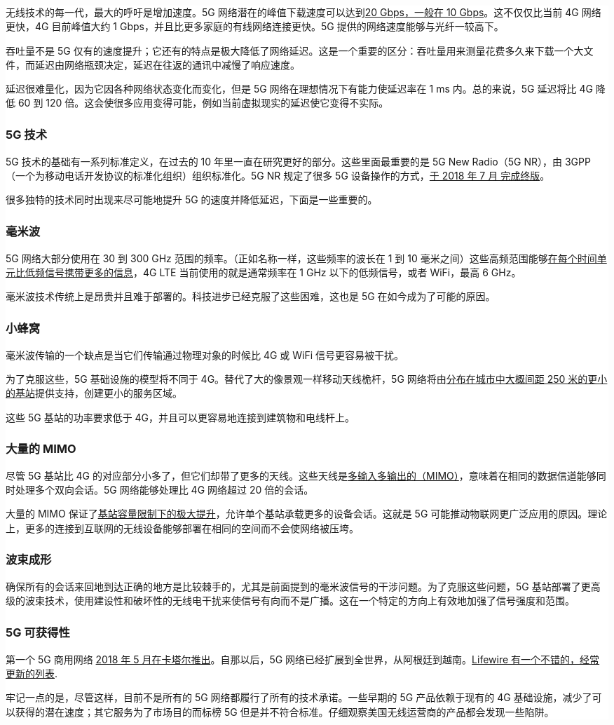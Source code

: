 无线技术的每一代，最大的呼吁是增加速度。5G 网络潜在的峰值下载速度可以达到[20 Gbps，一般在 10 Gbps](https://www.networkworld.com/article/3330603/5g-versus-4g-how-speed-latency-and-application-support-differ.html)。这不仅仅比当前 4G 网络更快，4G 目前峰值大约 1 Gbps，并且比更多家庭的有线网络连接更快。5G 提供的网络速度能够与光纤一较高下。

吞吐量不是 5G 仅有的速度提升；它还有的特点是极大降低了网络延迟。这是一个重要的区分：吞吐量用来测量花费多久来下载一个大文件，而延迟由网络瓶颈决定，延迟在往返的通讯中减慢了响应速度。

延迟很难量化，因为它因各种网络状态变化而变化，但是 5G 网络在理想情况下有能力使延迟率在 1 ms 内。总的来说，5G 延迟将比 4G 降低 60 到 120 倍。这会使很多应用变得可能，例如当前虚拟现实的延迟使它变得不实际。

### 5G 技术

5G 技术的基础有一系列标准定义，在过去的 10 年里一直在研究更好的部分。这些里面最重要的是 5G New Radio（5G NR），由 3GPP（一个为移动电话开发协议的标准化组织）组织标准化。5G NR 规定了很多 5G 设备操作的方式，[于 2018 年 7 月 完成终版](https://www.theverge.com/2018/6/15/17467734/5g-nr-standard-3gpp-standalone-finished)。

很多独特的技术同时出现来尽可能地提升 5G 的速度并降低延迟，下面是一些重要的。

### 毫米波

5G 网络大部分使用在 30 到 300 GHz 范围的频率。（正如名称一样，这些频率的波长在 1 到 10 毫米之间）这些高频范围能够[在每个时间单元比低频信号携带更多的信息](https://www.networkworld.com/article/3291323/millimeter-wave-wireless-could-help-support-5g-and-iot.html)，4G LTE 当前使用的就是通常频率在 1 GHz 以下的低频信号，或者 WiFi，最高 6 GHz。

毫米波技术传统上是昂贵并且难于部署的。科技进步已经克服了这些困难，这也是 5G 在如今成为了可能的原因。

### 小蜂窝

毫米波传输的一个缺点是当它们传输通过物理对象的时候比 4G 或 WiFi 信号更容易被干扰。

为了克服这些，5G 基础设施的模型将不同于 4G。替代了大的像景观一样移动天线桅杆，5G 网络将由[分布在城市中大概间距 250 米的更小的基站](https://spectrum.ieee.org/video/telecom/wireless/5g-bytes-small-cells-explained)提供支持，创建更小的服务区域。

这些 5G 基站的功率要求低于 4G，并且可以更容易地连接到建筑物和电线杆上。

### 大量的 MIMO

尽管 5G 基站比 4G 的对应部分小多了，但它们却带了更多的天线。这些天线是[多输入多输出的（MIMO）](https://www.networkworld.com/article/3250268/what-is-mu-mimo-and-why-you-need-it-in-your-wireless-routers.html)，意味着在相同的数据信道能够同时处理多个双向会话。5G 网络能够处理比 4G 网络超过 20 倍的会话。

大量的 MIMO 保证了[基站容量限制下的极大提升](https://spectrum.ieee.org/tech-talk/telecom/wireless/5g-researchers-achieve-new-spectrum-efficiency-record)，允许单个基站承载更多的设备会话。这就是 5G 可能推动物联网更广泛应用的原因。理论上，更多的连接到互联网的无线设备能够部署在相同的空间而不会使网络被压垮。

### 波束成形

确保所有的会话来回地到达正确的地方是比较棘手的，尤其是前面提到的毫米波信号的干涉问题。为了克服这些问题，5G 基站部署了更高级的波束技术，使用建设性和破坏性的无线电干扰来使信号有向而不是广播。这在一个特定的方向上有效地加强了信号强度和范围。

### 5G 可获得性

第一个 5G 商用网络 [2018 年 5 月在卡塔尔推出](https://venturebeat.com/2018/05/14/worlds-first-commercial-5g-network-launches-in-qatar/)。自那以后，5G 网络已经扩展到全世界，从阿根廷到越南。[Lifewire 有一个不错的，经常更新的列表](https://www.lifewire.com/5g-availability-world-4156244).

牢记一点的是，尽管这样，目前不是所有的 5G 网络都履行了所有的技术承诺。一些早期的 5G 产品依赖于现有的 4G 基础设施，减少了可以获得的潜在速度；其它服务为了市场目的而标榜 5G 但是并不符合标准。仔细观察美国无线运营商的产品都会发现一些陷阱。

